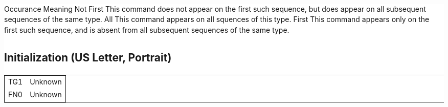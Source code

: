 <col  class="org-left" />
</colgroup>
<thead>
<tr>
<th scope="col" class="org-left">Occurance</th>
<th scope="col" class="org-left">Meaning</th>
</tr>
</thead>

<tbody>
<tr>
<td class="org-left">Not First</td>
<td class="org-left">This command does not appear on the first such sequence, but does appear on all subsequent sequences of the same type.</td>
</tr>


<tr>
<td class="org-left">All</td>
<td class="org-left">This command appears on all squences of this type.</td>
</tr>


<tr>
<td class="org-left">First</td>
<td class="org-left">This command appears only on the first such sequence, and is absent from all subsequent sequences of the same type.</td>
</tr>
</tbody>
</table>


<a id="org910d281"></a>

## Initialization (US Letter, Portrait)

<table border="2" cellspacing="0" cellpadding="6" rules="groups" frame="hsides">


<colgroup>
<col  class="org-left" />

<col  class="org-left" />
</colgroup>
<tbody>
<tr>
<td class="org-left">TG1</td>
<td class="org-left">Unknown</td>
</tr>


<tr>
<td class="org-left">FN0</td>
<td class="org-left">Unknown</td>
</tr>

